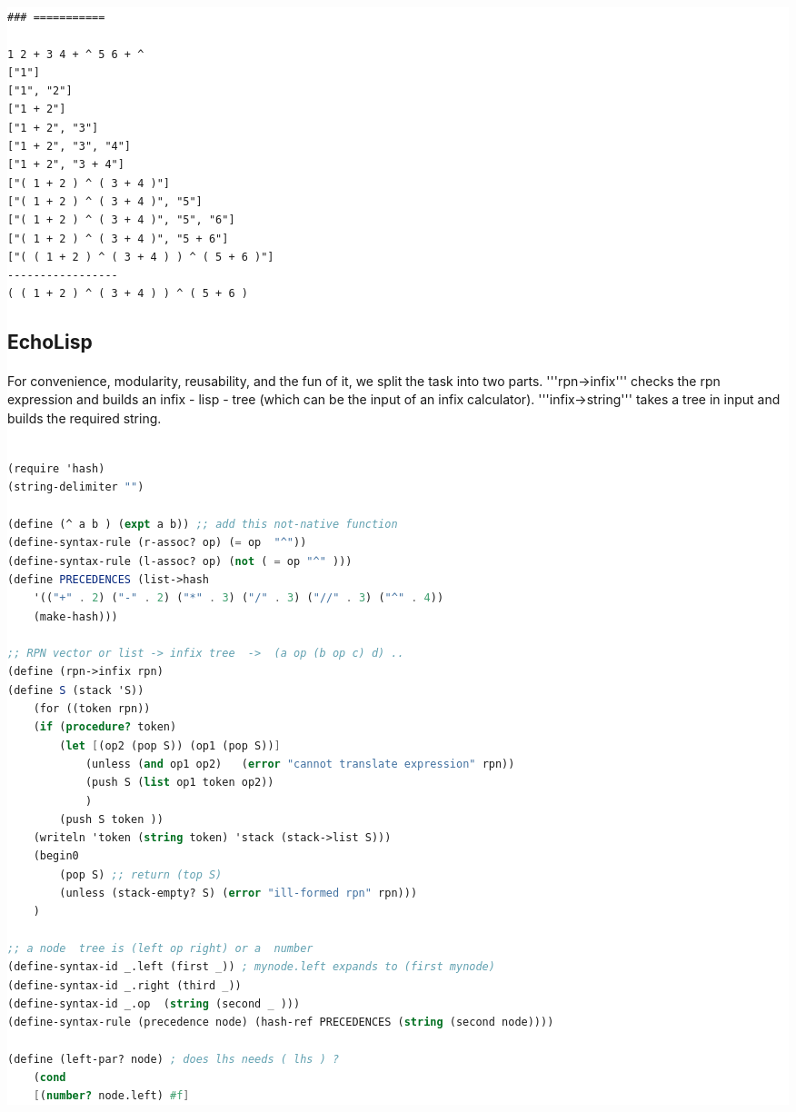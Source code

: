 ```txt
### ===========

1 2 + 3 4 + ^ 5 6 + ^
["1"]
["1", "2"]
["1 + 2"]
["1 + 2", "3"]
["1 + 2", "3", "4"]
["1 + 2", "3 + 4"]
["( 1 + 2 ) ^ ( 3 + 4 )"]
["( 1 + 2 ) ^ ( 3 + 4 )", "5"]
["( 1 + 2 ) ^ ( 3 + 4 )", "5", "6"]
["( 1 + 2 ) ^ ( 3 + 4 )", "5 + 6"]
["( ( 1 + 2 ) ^ ( 3 + 4 ) ) ^ ( 5 + 6 )"]
-----------------
( ( 1 + 2 ) ^ ( 3 + 4 ) ) ^ ( 5 + 6 )
```




## EchoLisp

For convenience, modularity, reusability, and the fun of it,  we split the task into two parts. '''rpn->infix''' checks the rpn expression and builds an infix - lisp - tree (which can be the input of an infix calculator). '''infix->string''' takes a tree in input and builds the required string.


```scheme

(require 'hash)
(string-delimiter "")

(define (^ a b ) (expt a b)) ;; add this not-native function
(define-syntax-rule (r-assoc? op) (= op  "^"))
(define-syntax-rule (l-assoc? op) (not ( = op "^" )))
(define PRECEDENCES (list->hash 
	'(("+" . 2) ("-" . 2) ("*" . 3) ("/" . 3) ("//" . 3) ("^" . 4))
	(make-hash)))

;; RPN vector or list -> infix tree  ->  (a op (b op c) d) ..
(define (rpn->infix rpn)
(define S (stack 'S))
	(for ((token rpn))
	(if (procedure? token)
		(let [(op2 (pop S)) (op1 (pop S))]
			(unless (and op1 op2)   (error "cannot translate expression" rpn))
	    	(push S (list op1 token op2)) 
	    	)
	    (push S token ))
	(writeln 'token (string token) 'stack (stack->list S)))
	(begin0
		(pop S) ;; return (top S)
		(unless (stack-empty? S) (error "ill-formed rpn" rpn)))
	)
	
;; a node  tree is (left op right) or a  number
(define-syntax-id _.left (first _)) ; mynode.left expands to (first mynode)
(define-syntax-id _.right (third _))
(define-syntax-id _.op  (string (second _ )))
(define-syntax-rule (precedence node) (hash-ref PRECEDENCES (string (second node))))

(define (left-par? node) ; does lhs needs ( lhs ) ?
	(cond
	[(number? node.left) #f]
```